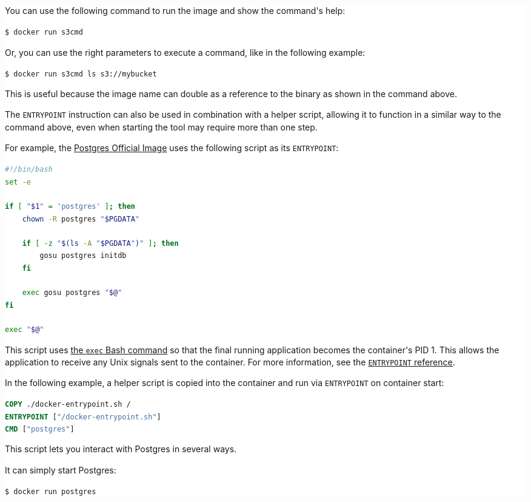You can use the following command to run the image and show the command's help:

```console
$ docker run s3cmd
```

Or, you can use the right parameters to execute a command, like in the following example:

```console
$ docker run s3cmd ls s3://mybucket
```

This is useful because the image name can double as a reference to the binary as
shown in the command above.

The `ENTRYPOINT` instruction can also be used in combination with a helper
script, allowing it to function in a similar way to the command above, even
when starting the tool may require more than one step.

For example, the [Postgres Official Image](https://hub.docker.com/_/postgres/)
uses the following script as its `ENTRYPOINT`:

```bash
#!/bin/bash
set -e

if [ "$1" = 'postgres' ]; then
    chown -R postgres "$PGDATA"

    if [ -z "$(ls -A "$PGDATA")" ]; then
        gosu postgres initdb
    fi

    exec gosu postgres "$@"
fi

exec "$@"
```


This script uses [the `exec` Bash command](https://wiki.bash-hackers.org/commands/builtin/exec) so that the final running application becomes the container's PID 1. This allows the application to receive any Unix signals sent to the container. For more information, see the [`ENTRYPOINT` reference](../../reference/dockerfile.md#entrypoint).

In the following example, a helper script is copied into the container and run via `ENTRYPOINT` on
container start:

```dockerfile
COPY ./docker-entrypoint.sh /
ENTRYPOINT ["/docker-entrypoint.sh"]
CMD ["postgres"]
```

This script lets you interact with Postgres in several ways.

It can simply start Postgres:

```console
$ docker run postgres
```
